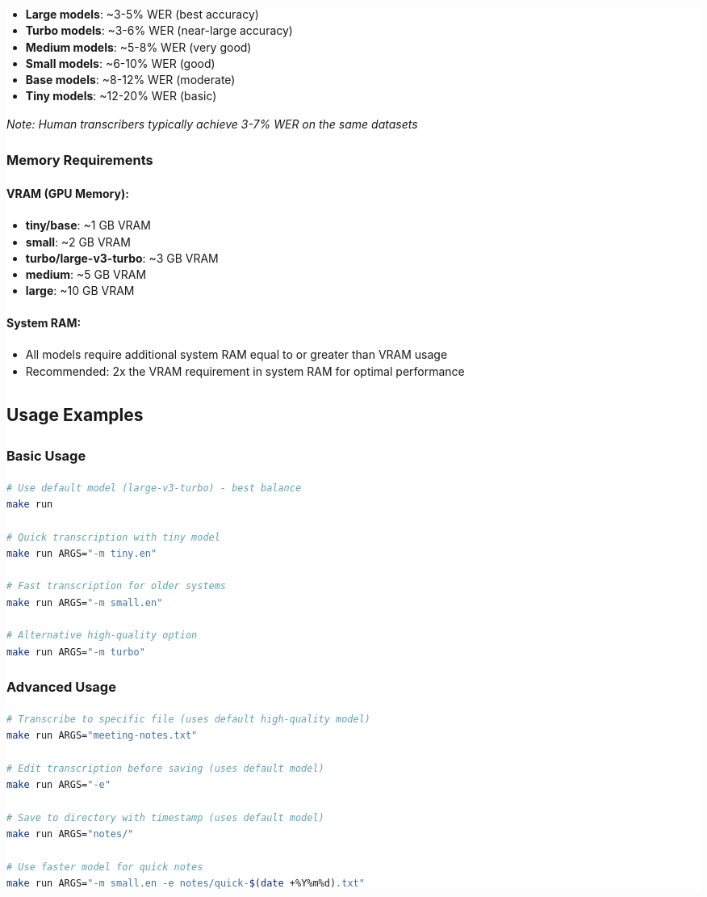 - **Large models**: ~3-5% WER (best accuracy)
- **Turbo models**: ~3-6% WER (near-large accuracy)  
- **Medium models**: ~5-8% WER (very good)
- **Small models**: ~6-10% WER (good)
- **Base models**: ~8-12% WER (moderate)
- **Tiny models**: ~12-20% WER (basic)

*Note: Human transcribers typically achieve 3-7% WER on the same datasets*

### Memory Requirements

#### VRAM (GPU Memory):
- **tiny/base**: ~1 GB VRAM
- **small**: ~2 GB VRAM  
- **turbo/large-v3-turbo**: ~3 GB VRAM
- **medium**: ~5 GB VRAM
- **large**: ~10 GB VRAM

#### System RAM:
- All models require additional system RAM equal to or greater than VRAM usage
- Recommended: 2x the VRAM requirement in system RAM for optimal performance

## Usage Examples

### Basic Usage
```bash
# Use default model (large-v3-turbo) - best balance
make run

# Quick transcription with tiny model
make run ARGS="-m tiny.en"

# Fast transcription for older systems
make run ARGS="-m small.en"

# Alternative high-quality option
make run ARGS="-m turbo"
```

### Advanced Usage
```bash
# Transcribe to specific file (uses default high-quality model)
make run ARGS="meeting-notes.txt"

# Edit transcription before saving (uses default model)
make run ARGS="-e"

# Save to directory with timestamp (uses default model)
make run ARGS="notes/"

# Use faster model for quick notes
make run ARGS="-m small.en -e notes/quick-$(date +%Y%m%d).txt"
```
